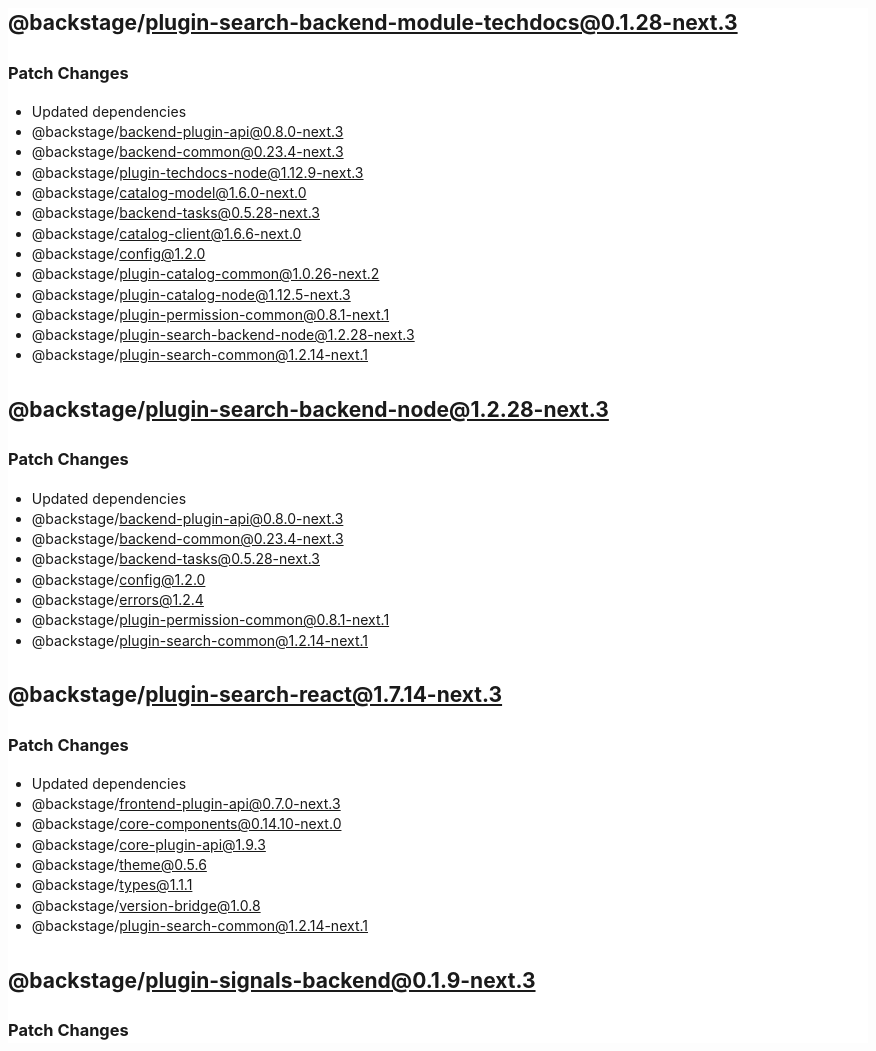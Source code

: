 ## @backstage/plugin-search-backend-module-techdocs@0.1.28-next.3

### Patch Changes

- Updated dependencies
 - @backstage/backend-plugin-api@0.8.0-next.3
 - @backstage/backend-common@0.23.4-next.3
 - @backstage/plugin-techdocs-node@1.12.9-next.3
 - @backstage/catalog-model@1.6.0-next.0
 - @backstage/backend-tasks@0.5.28-next.3
 - @backstage/catalog-client@1.6.6-next.0
 - @backstage/config@1.2.0
 - @backstage/plugin-catalog-common@1.0.26-next.2
 - @backstage/plugin-catalog-node@1.12.5-next.3
 - @backstage/plugin-permission-common@0.8.1-next.1
 - @backstage/plugin-search-backend-node@1.2.28-next.3
 - @backstage/plugin-search-common@1.2.14-next.1

## @backstage/plugin-search-backend-node@1.2.28-next.3

### Patch Changes

- Updated dependencies
 - @backstage/backend-plugin-api@0.8.0-next.3
 - @backstage/backend-common@0.23.4-next.3
 - @backstage/backend-tasks@0.5.28-next.3
 - @backstage/config@1.2.0
 - @backstage/errors@1.2.4
 - @backstage/plugin-permission-common@0.8.1-next.1
 - @backstage/plugin-search-common@1.2.14-next.1

## @backstage/plugin-search-react@1.7.14-next.3

### Patch Changes

- Updated dependencies
 - @backstage/frontend-plugin-api@0.7.0-next.3
 - @backstage/core-components@0.14.10-next.0
 - @backstage/core-plugin-api@1.9.3
 - @backstage/theme@0.5.6
 - @backstage/types@1.1.1
 - @backstage/version-bridge@1.0.8
 - @backstage/plugin-search-common@1.2.14-next.1

## @backstage/plugin-signals-backend@0.1.9-next.3

### Patch Changes
